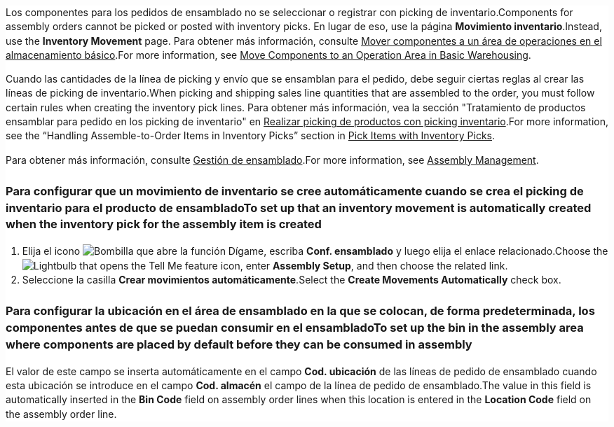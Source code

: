 <span data-ttu-id="7de6c-143">Los componentes para los pedidos de ensamblado no se seleccionar o registrar con picking de inventario.</span><span class="sxs-lookup"><span data-stu-id="7de6c-143">Components for assembly orders cannot be picked or posted with inventory picks.</span></span> <span data-ttu-id="7de6c-144">En lugar de eso, use la página **Movimiento inventario**.</span><span class="sxs-lookup"><span data-stu-id="7de6c-144">Instead, use the **Inventory Movement** page.</span></span> <span data-ttu-id="7de6c-145">Para obtener más información, consulte [Mover componentes a un área de operaciones en el almacenamiento básico](warehouse-how-to-move-components-to-an-operation-area-in-basic-warehousing.md).</span><span class="sxs-lookup"><span data-stu-id="7de6c-145">For more information, see [Move Components to an Operation Area in Basic Warehousing](warehouse-how-to-move-components-to-an-operation-area-in-basic-warehousing.md).</span></span>

<span data-ttu-id="7de6c-146">Cuando las cantidades de la línea de picking y envío que se ensamblan para el pedido, debe seguir ciertas reglas al crear las líneas de picking de inventario.</span><span class="sxs-lookup"><span data-stu-id="7de6c-146">When picking and shipping sales line quantities that are assembled to the order, you must follow certain rules when creating the inventory pick lines.</span></span> <span data-ttu-id="7de6c-147">Para obtener más información, vea la sección "Tratamiento de productos ensamblar para pedido en los picking de inventario" en [Realizar picking de productos con picking inventario](warehouse-how-to-pick-items-with-inventory-picks.md).</span><span class="sxs-lookup"><span data-stu-id="7de6c-147">For more information, see the “Handling Assemble-to-Order Items in Inventory Picks” section in [Pick Items with Inventory Picks](warehouse-how-to-pick-items-with-inventory-picks.md).</span></span>

<span data-ttu-id="7de6c-148">Para obtener más información, consulte [Gestión de ensamblado](assembly-assemble-items.md).</span><span class="sxs-lookup"><span data-stu-id="7de6c-148">For more information, see [Assembly Management](assembly-assemble-items.md).</span></span>

### <a name="to-set-up-that-an-inventory-movement-is-automatically-created-when-the-inventory-pick-for-the-assembly-item-is-created"></a><span data-ttu-id="7de6c-149">Para configurar que un movimiento de inventario se cree automáticamente cuando se crea el picking de inventario para el producto de ensamblado</span><span class="sxs-lookup"><span data-stu-id="7de6c-149">To set up that an inventory movement is automatically created when the inventory pick for the assembly item is created</span></span>
1. <span data-ttu-id="7de6c-150">Elija el icono ![Bombilla que abre la función Dígame](media/ui-search/search_small.png "Dígame qué desea hacer"), escriba **Conf. ensamblado** y luego elija el enlace relacionado.</span><span class="sxs-lookup"><span data-stu-id="7de6c-150">Choose the ![Lightbulb that opens the Tell Me feature](media/ui-search/search_small.png "Tell me what you want to do") icon, enter **Assembly Setup**, and then choose the related link.</span></span>
2. <span data-ttu-id="7de6c-151">Seleccione la casilla **Crear movimientos automáticamente**.</span><span class="sxs-lookup"><span data-stu-id="7de6c-151">Select the **Create Movements Automatically** check box.</span></span>

### <a name="to-set-up-the-bin-in-the-assembly-area-where-components-are-placed-by-default-before-they-can-be-consumed-in-assembly"></a><span data-ttu-id="7de6c-152">Para configurar la ubicación en el área de ensamblado en la que se colocan, de forma predeterminada, los componentes antes de que se puedan consumir en el ensamblado</span><span class="sxs-lookup"><span data-stu-id="7de6c-152">To set up the bin in the assembly area where components are placed by default before they can be consumed in assembly</span></span>
<span data-ttu-id="7de6c-153">El valor de este campo se inserta automáticamente en el campo **Cod. ubicación** de las líneas de pedido de ensamblado cuando esta ubicación se introduce en el campo **Cod. almacén** el campo de la línea de pedido de ensamblado.</span><span class="sxs-lookup"><span data-stu-id="7de6c-153">The value in this field is automatically inserted in the **Bin Code** field on assembly order lines when this location is entered in the **Location Code** field on the assembly order line.</span></span>
